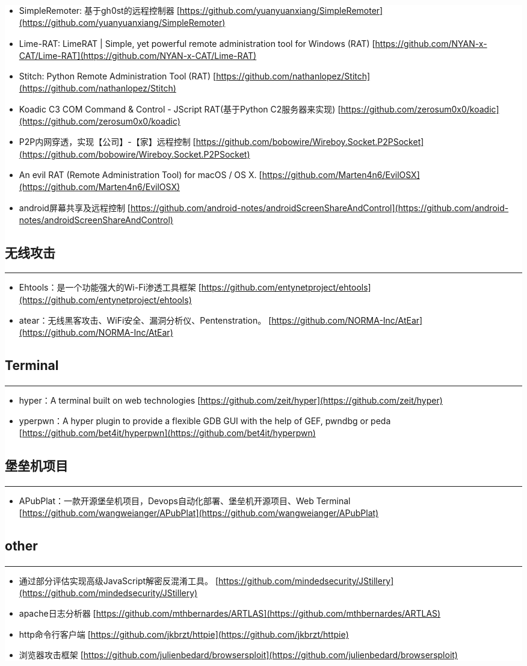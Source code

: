 * SimpleRemoter: 基于gh0st的远程控制器
[https://github.com/yuanyuanxiang/SimpleRemoter](https://github.com/yuanyuanxiang/SimpleRemoter)

* Lime-RAT: LimeRAT | Simple, yet powerful remote administration tool for Windows (RAT)
[https://github.com/NYAN-x-CAT/Lime-RAT](https://github.com/NYAN-x-CAT/Lime-RAT)

* Stitch: Python Remote Administration Tool (RAT)
[https://github.com/nathanlopez/Stitch](https://github.com/nathanlopez/Stitch)

* Koadic C3 COM Command & Control - JScript RAT(基于Python C2服务器来实现)
[https://github.com/zerosum0x0/koadic](https://github.com/zerosum0x0/koadic)

* P2P内网穿透，实现【公司】-【家】远程控制
[https://github.com/bobowire/Wireboy.Socket.P2PSocket](https://github.com/bobowire/Wireboy.Socket.P2PSocket)

* An evil RAT (Remote Administration Tool) for macOS / OS X.
[https://github.com/Marten4n6/EvilOSX](https://github.com/Marten4n6/EvilOSX)

* android屏幕共享及远程控制
[https://github.com/android-notes/androidScreenShareAndControl](https://github.com/android-notes/androidScreenShareAndControl)

## 无线攻击
***

* Ehtools：是一个功能强大的Wi-Fi渗透工具框架
[https://github.com/entynetproject/ehtools](https://github.com/entynetproject/ehtools)

* atear：无线黑客攻击、WiFi安全、漏洞分析仪、Pentenstration。
[https://github.com/NORMA-Inc/AtEar](https://github.com/NORMA-Inc/AtEar)

## Terminal
***

* hyper：A terminal built on web technologies 
[https://github.com/zeit/hyper](https://github.com/zeit/hyper)

* yperpwn：A hyper plugin to provide a flexible GDB GUI with the help of GEF, pwndbg or peda
[https://github.com/bet4it/hyperpwn](https://github.com/bet4it/hyperpwn)

## 堡垒机项目
***

* APubPlat：一款开源堡垒机项目，Devops自动化部署、堡垒机开源项目、Web Terminal 
[https://github.com/wangweianger/APubPlat](https://github.com/wangweianger/APubPlat)

## other
***

* 通过部分评估实现高级JavaScript解密反混淆工具。
[https://github.com/mindedsecurity/JStillery](https://github.com/mindedsecurity/JStillery)

* apache日志分析器
[https://github.com/mthbernardes/ARTLAS](https://github.com/mthbernardes/ARTLAS)

* http命令行客户端
[https://github.com/jkbrzt/httpie](https://github.com/jkbrzt/httpie)

* 浏览器攻击框架
[https://github.com/julienbedard/browsersploit](https://github.com/julienbedard/browsersploit)